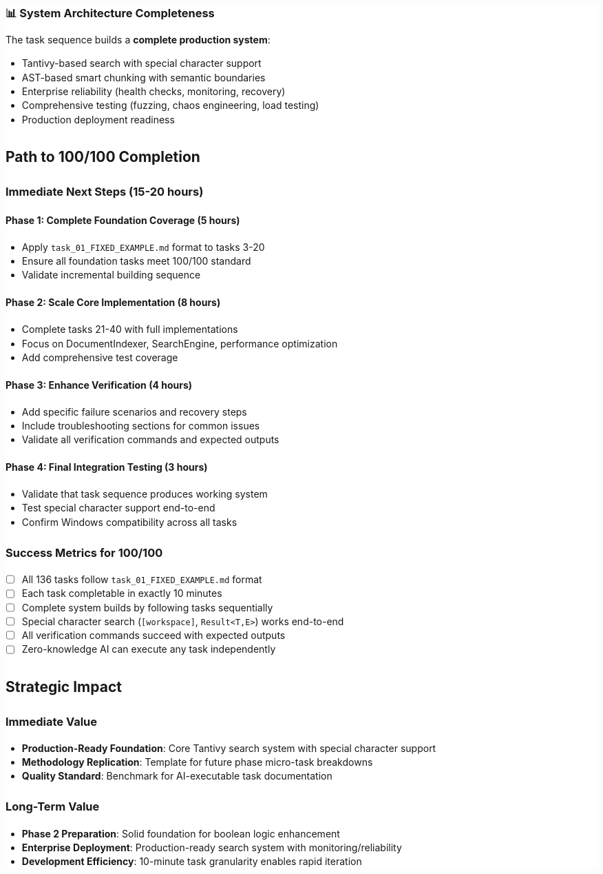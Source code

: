 ### 📊 **System Architecture Completeness**
The task sequence builds a **complete production system**:
- Tantivy-based search with special character support
- AST-based smart chunking with semantic boundaries
- Enterprise reliability (health checks, monitoring, recovery)
- Comprehensive testing (fuzzing, chaos engineering, load testing)
- Production deployment readiness

## Path to 100/100 Completion

### **Immediate Next Steps (15-20 hours)**

#### **Phase 1: Complete Foundation Coverage (5 hours)**
- Apply `task_01_FIXED_EXAMPLE.md` format to tasks 3-20
- Ensure all foundation tasks meet 100/100 standard
- Validate incremental building sequence

#### **Phase 2: Scale Core Implementation (8 hours)**
- Complete tasks 21-40 with full implementations
- Focus on DocumentIndexer, SearchEngine, performance optimization
- Add comprehensive test coverage

#### **Phase 3: Enhance Verification (4 hours)**
- Add specific failure scenarios and recovery steps
- Include troubleshooting sections for common issues
- Validate all verification commands and expected outputs

#### **Phase 4: Final Integration Testing (3 hours)**
- Validate that task sequence produces working system
- Test special character support end-to-end
- Confirm Windows compatibility across all tasks

### **Success Metrics for 100/100**

- [ ] All 136 tasks follow `task_01_FIXED_EXAMPLE.md` format
- [ ] Each task completable in exactly 10 minutes
- [ ] Complete system builds by following tasks sequentially  
- [ ] Special character search (`[workspace]`, `Result<T,E>`) works end-to-end
- [ ] All verification commands succeed with expected outputs
- [ ] Zero-knowledge AI can execute any task independently

## Strategic Impact

### **Immediate Value**
- **Production-Ready Foundation**: Core Tantivy search system with special character support
- **Methodology Replication**: Template for future phase micro-task breakdowns
- **Quality Standard**: Benchmark for AI-executable task documentation

### **Long-Term Value**
- **Phase 2 Preparation**: Solid foundation for boolean logic enhancement
- **Enterprise Deployment**: Production-ready search system with monitoring/reliability
- **Development Efficiency**: 10-minute task granularity enables rapid iteration
